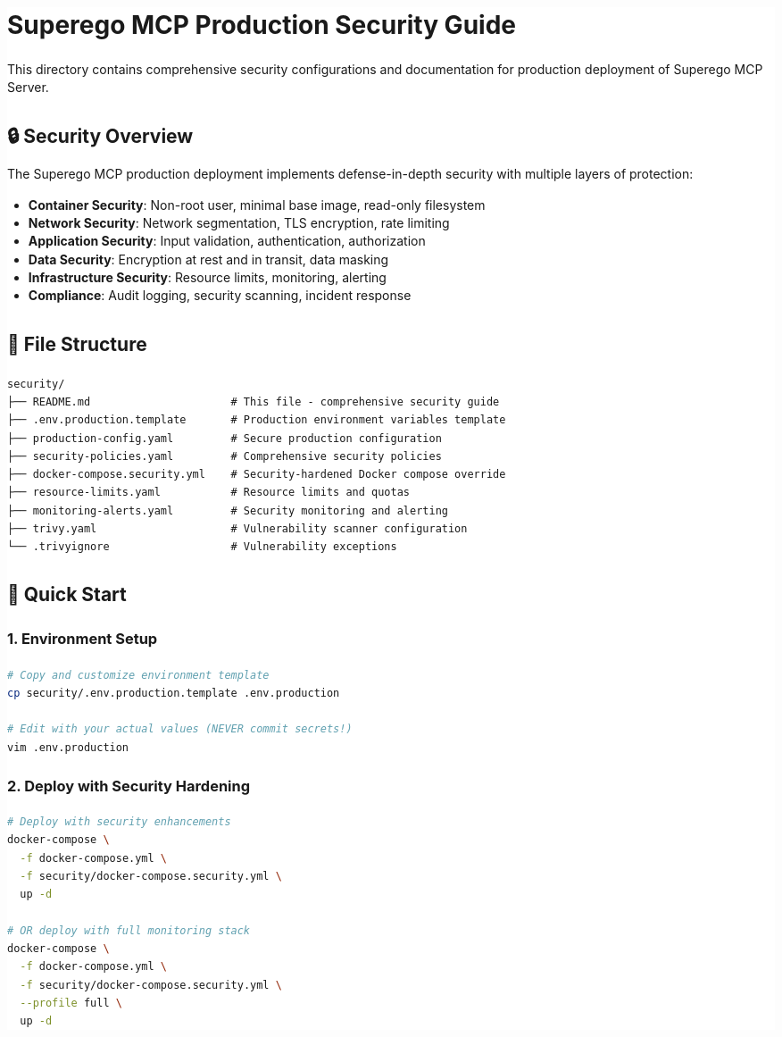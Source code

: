 # Superego MCP Production Security Guide

This directory contains comprehensive security configurations and documentation for production deployment of Superego MCP Server.

## 🔒 Security Overview

The Superego MCP production deployment implements defense-in-depth security with multiple layers of protection:

- **Container Security**: Non-root user, minimal base image, read-only filesystem
- **Network Security**: Network segmentation, TLS encryption, rate limiting
- **Application Security**: Input validation, authentication, authorization
- **Data Security**: Encryption at rest and in transit, data masking
- **Infrastructure Security**: Resource limits, monitoring, alerting
- **Compliance**: Audit logging, security scanning, incident response

## 📁 File Structure

```
security/
├── README.md                      # This file - comprehensive security guide
├── .env.production.template       # Production environment variables template
├── production-config.yaml         # Secure production configuration
├── security-policies.yaml         # Comprehensive security policies
├── docker-compose.security.yml    # Security-hardened Docker compose override
├── resource-limits.yaml           # Resource limits and quotas
├── monitoring-alerts.yaml         # Security monitoring and alerting
├── trivy.yaml                     # Vulnerability scanner configuration
└── .trivyignore                   # Vulnerability exceptions
```

## 🚀 Quick Start

### 1. Environment Setup

```bash
# Copy and customize environment template
cp security/.env.production.template .env.production

# Edit with your actual values (NEVER commit secrets!)
vim .env.production
```

### 2. Deploy with Security Hardening

```bash
# Deploy with security enhancements
docker-compose \
  -f docker-compose.yml \
  -f security/docker-compose.security.yml \
  up -d

# OR deploy with full monitoring stack
docker-compose \
  -f docker-compose.yml \
  -f security/docker-compose.security.yml \
  --profile full \
  up -d
```
